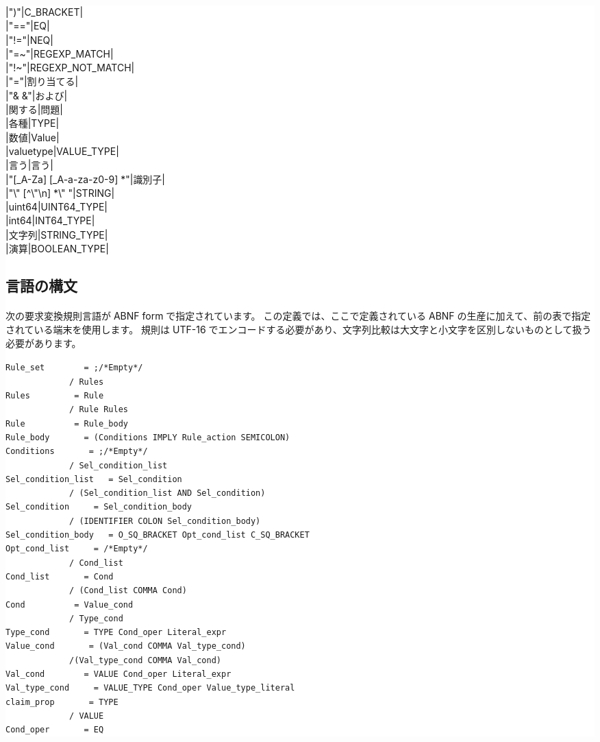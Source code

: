 |")"|C_BRACKET|  
|"=="|EQ|  
|"!="|NEQ|  
|"=~"|REGEXP_MATCH|  
|"!~"|REGEXP_NOT_MATCH|  
|"="|割り当てる|  
|"& &"|および|  
|関する|問題|  
|各種|TYPE|  
|数値|Value|  
|valuetype|VALUE_TYPE|  
|言う|言う|  
|"[_A-Za] [_A-a-za-z0-9] *"|識別子|  
|"\\" [^\\"\n] *\\" "|STRING|  
|uint64|UINT64_TYPE|  
|int64|INT64_TYPE|  
|文字列|STRING_TYPE|  
|演算|BOOLEAN_TYPE|  
  
## <a name="language-syntax"></a>言語の構文  
次の要求変換規則言語が ABNF form で指定されています。 この定義では、ここで定義されている ABNF の生産に加えて、前の表で指定されている端末を使用します。 規則は UTF-16 でエンコードする必要があり、文字列比較は大文字と小文字を区別しないものとして扱う必要があります。  
  
```  
Rule_set        = ;/*Empty*/  
             / Rules  
Rules         = Rule  
             / Rule Rules  
Rule          = Rule_body  
Rule_body       = (Conditions IMPLY Rule_action SEMICOLON)  
Conditions       = ;/*Empty*/  
             / Sel_condition_list  
Sel_condition_list   = Sel_condition  
             / (Sel_condition_list AND Sel_condition)  
Sel_condition     = Sel_condition_body  
             / (IDENTIFIER COLON Sel_condition_body)  
Sel_condition_body   = O_SQ_BRACKET Opt_cond_list C_SQ_BRACKET  
Opt_cond_list     = /*Empty*/  
             / Cond_list  
Cond_list       = Cond  
             / (Cond_list COMMA Cond)  
Cond          = Value_cond  
             / Type_cond  
Type_cond       = TYPE Cond_oper Literal_expr  
Value_cond       = (Val_cond COMMA Val_type_cond)  
             /(Val_type_cond COMMA Val_cond)  
Val_cond        = VALUE Cond_oper Literal_expr  
Val_type_cond     = VALUE_TYPE Cond_oper Value_type_literal  
claim_prop       = TYPE  
             / VALUE  
Cond_oper       = EQ  
```